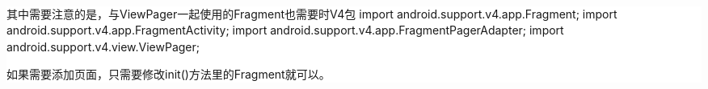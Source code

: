 其中需要注意的是，与ViewPager一起使用的Fragment也需要时V4包
import android.support.v4.app.Fragment;
import android.support.v4.app.FragmentActivity;
import android.support.v4.app.FragmentPagerAdapter;
import android.support.v4.view.ViewPager;

如果需要添加页面，只需要修改init()方法里的Fragment就可以。






